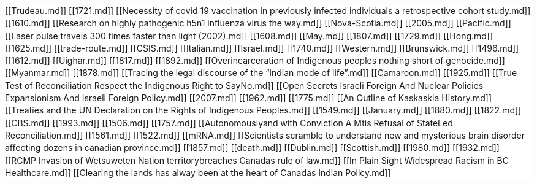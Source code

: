 [[Trudeau.md]]
[[1721.md]]
[[Necessity of covid 19 vaccination in previously infected individuals a retrospective cohort study.md]]
[[1610.md]]
[[Research on highly pathogenic h5n1 influenza virus the way.md]]
[[Nova-Scotia.md]]
[[2005.md]]
[[Pacific.md]]
[[Laser pulse travels 300 times faster than light (2002).md]]
[[1608.md]]
[[May.md]]
[[1807.md]]
[[1729.md]]
[[Hong.md]]
[[1625.md]]
[[trade-route.md]]
[[CSIS.md]]
[[Italian.md]]
[[Israel.md]]
[[1740.md]]
[[Western.md]]
[[Brunswick.md]]
[[1496.md]]
[[1612.md]]
[[Uighar.md]]
[[1817.md]]
[[1892.md]]
[[Overincarceration of Indigenous peoples nothing short of genocide.md]]
[[Myanmar.md]]
[[1878.md]]
[[Tracing the legal discourse of the “indian mode of life”.md]]
[[Camaroon.md]]
[[1925.md]]
[[True Test of Reconciliation Respect the Indigenous Right to SayNo.md]]
[[Open Secrets Israeli Foreign And Nuclear Policies Expansionism And Israeli Foreign Policy.md]]
[[2007.md]]
[[1962.md]]
[[1775.md]]
[[An Outline of Kaskaskia History.md]]
[[Treaties and the UN Declaration on the Rights of Indigenous Peoples.md]]
[[1549.md]]
[[January.md]]
[[1880.md]]
[[1822.md]]
[[CBS.md]]
[[1993.md]]
[[1506.md]]
[[1757.md]]
[[Autonomouslyand with Conviction A Mtis Refusal of StateLed Reconciliation.md]]
[[1561.md]]
[[1522.md]]
[[mRNA.md]]
[[Scientists scramble to understand new and mysterious brain disorder affecting dozens in canadian province.md]]
[[1857.md]]
[[death.md]]
[[Dublin.md]]
[[Scottish.md]]
[[1980.md]]
[[1932.md]]
[[RCMP Invasion of Wetsuweten Nation territorybreaches Canadas rule of law.md]]
[[In Plain Sight Widespread Racism in BC Healthcare.md]]
[[Clearing the lands has alway been at the heart of Canadas Indian Policy.md]]